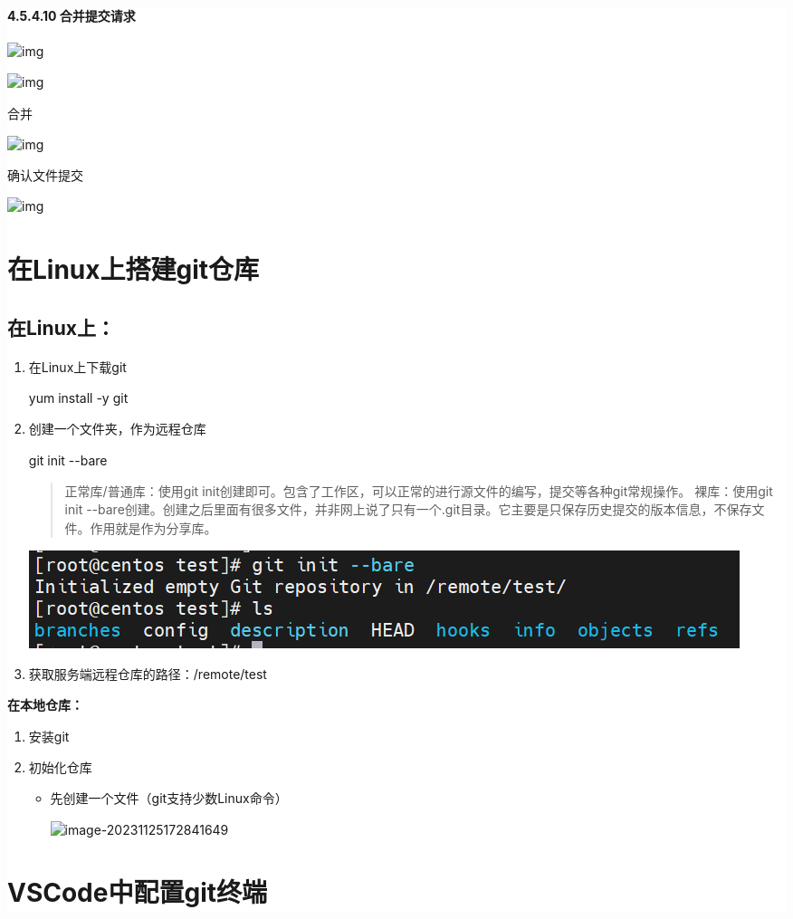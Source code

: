 #### 4.5.4.10 合并提交请求

![img](file:///C:/Users/Epiphany/AppData/Local/Temp/msohtmlclip1/01/clip_image032.jpg)

![img](file:///C:/Users/Epiphany/AppData/Local/Temp/msohtmlclip1/01/clip_image034.jpg)

合并

![img](file:///C:/Users/Epiphany/AppData/Local/Temp/msohtmlclip1/01/clip_image036.jpg)

确认文件提交

![img](file:///C:/Users/Epiphany/AppData/Local/Temp/msohtmlclip1/01/clip_image038.jpg)

 

# 在Linux上搭建git仓库

## 在Linux上：

1. 在Linux上下载git

   yum install -y  git

2. 创建一个文件夹，作为远程仓库

   git init --bare

   > 正常库/普通库：使用git init创建即可。包含了工作区，可以正常的进行源文件的编写，提交等各种git常规操作。
   > 裸库：使用git init --bare创建。创建之后里面有很多文件，并非网上说了只有一个.git目录。它主要是只保存历史提交的版本信息，不保存文件。作用就是作为分享库。

   ![image-20231125165102785](.\img\image-20231125165102785.png)

3. 获取服务端远程仓库的路径：/remote/test

**在本地仓库：**

1. 安装git

2. 初始化仓库

   - 先创建一个文件（git支持少数Linux命令）

     ![image-20231125172841649](O:\2023.11.25Git讲解\img\image-20231125172841649.png)



# VSCode中配置git终端
